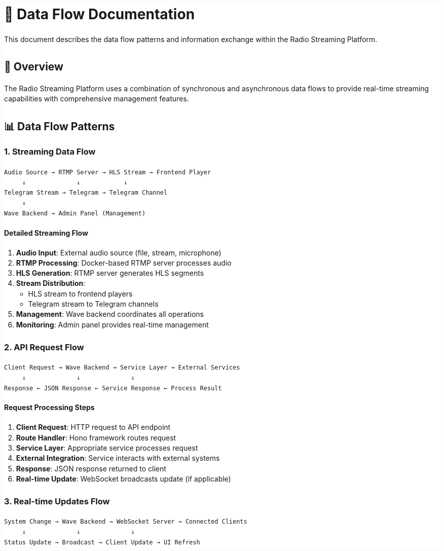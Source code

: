 # 🔄 Data Flow Documentation

This document describes the data flow patterns and information exchange within the Radio Streaming Platform.

## 🎯 Overview

The Radio Streaming Platform uses a combination of synchronous and asynchronous data flows to provide real-time streaming capabilities with comprehensive management features.

## 📊 Data Flow Patterns

### 1. Streaming Data Flow

```
Audio Source → RTMP Server → HLS Stream → Frontend Player
     ↓              ↓            ↓
Telegram Stream → Telegram → Telegram Channel
     ↓
Wave Backend → Admin Panel (Management)
```

#### Detailed Streaming Flow
1. **Audio Input**: External audio source (file, stream, microphone)
2. **RTMP Processing**: Docker-based RTMP server processes audio
3. **HLS Generation**: RTMP server generates HLS segments
4. **Stream Distribution**: 
   - HLS stream to frontend players
   - Telegram stream to Telegram channels
5. **Management**: Wave backend coordinates all operations
6. **Monitoring**: Admin panel provides real-time management

### 2. API Request Flow

```
Client Request → Wave Backend → Service Layer → External Services
     ↓              ↓              ↓
Response ← JSON Response ← Service Response ← Process Result
```

#### Request Processing Steps
1. **Client Request**: HTTP request to API endpoint
2. **Route Handler**: Hono framework routes request
3. **Service Layer**: Appropriate service processes request
4. **External Integration**: Service interacts with external systems
5. **Response**: JSON response returned to client
6. **Real-time Update**: WebSocket broadcasts update (if applicable)

### 3. Real-time Updates Flow

```
System Change → Wave Backend → WebSocket Server → Connected Clients
     ↓              ↓              ↓
Status Update → Broadcast → Client Update → UI Refresh
```
